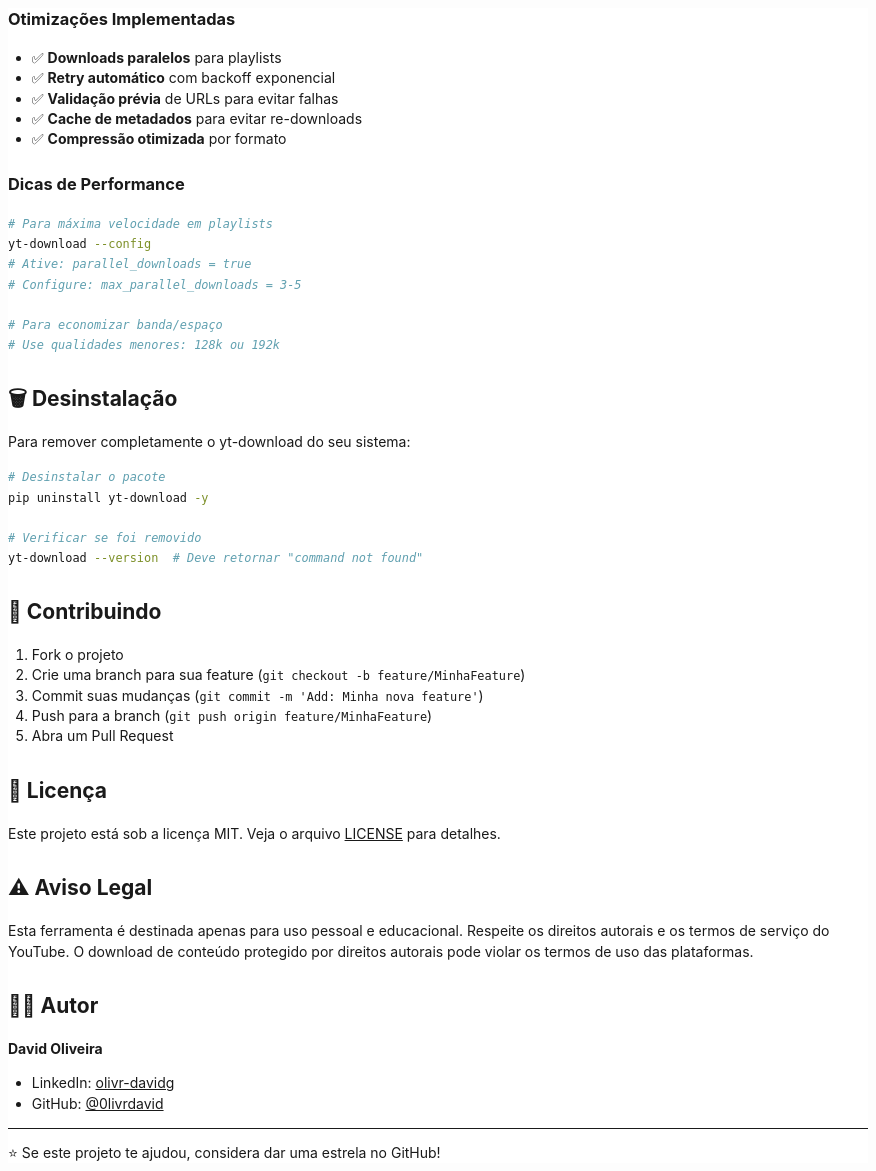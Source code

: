 ### Otimizações Implementadas
- ✅ **Downloads paralelos** para playlists
- ✅ **Retry automático** com backoff exponencial
- ✅ **Validação prévia** de URLs para evitar falhas
- ✅ **Cache de metadados** para evitar re-downloads
- ✅ **Compressão otimizada** por formato

### Dicas de Performance
```bash
# Para máxima velocidade em playlists
yt-download --config
# Ative: parallel_downloads = true
# Configure: max_parallel_downloads = 3-5

# Para economizar banda/espaço
# Use qualidades menores: 128k ou 192k
```

## 🗑️ Desinstalação

Para remover completamente o yt-download do seu sistema:

```bash
# Desinstalar o pacote
pip uninstall yt-download -y

# Verificar se foi removido
yt-download --version  # Deve retornar "command not found"
```


## 🤝 Contribuindo

1. Fork o projeto
2. Crie uma branch para sua feature (`git checkout -b feature/MinhaFeature`)
3. Commit suas mudanças (`git commit -m 'Add: Minha nova feature'`)
4. Push para a branch (`git push origin feature/MinhaFeature`)
5. Abra um Pull Request

## 📄 Licença

Este projeto está sob a licença MIT. Veja o arquivo [LICENSE](LICENSE) para detalhes.

## ⚠️ Aviso Legal

Esta ferramenta é destinada apenas para uso pessoal e educacional. Respeite os direitos autorais e os termos de serviço do YouTube. O download de conteúdo protegido por direitos autorais pode violar os termos de uso das plataformas.

## 👨‍💻 Autor

**David Oliveira**
- LinkedIn: [olivr-davidg](https://www.linkedin.com/in/olivr-davidg)
- GitHub: [@0livrdavid](https://github.com/0livrdavid)

---

⭐ Se este projeto te ajudou, considera dar uma estrela no GitHub!
